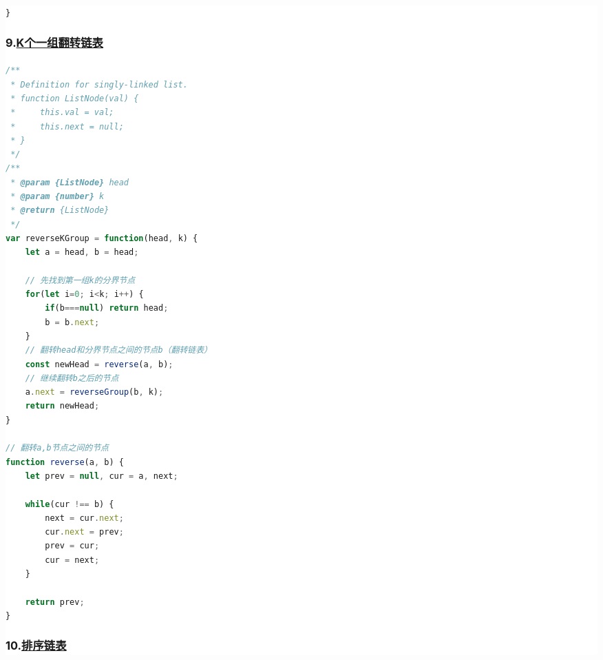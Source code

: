 ```js
}
```

### 9.[K个一组翻转链表](https://link.juejin.cn/?target=https%3A%2F%2Fleetcode-cn.com%2Fproblems%2Freverse-nodes-in-k-group%2F)

```js
/**
 * Definition for singly-linked list.
 * function ListNode(val) {
 *     this.val = val;
 *     this.next = null;
 * }
 */
/**
 * @param {ListNode} head
 * @param {number} k
 * @return {ListNode}
 */
var reverseKGroup = function(head, k) {
    let a = head, b = head;
    
    // 先找到第一组k的分界节点
    for(let i=0; i<k; i++) {
        if(b===null) return head;
        b = b.next;
    }
    // 翻转head和分界节点之间的节点b（翻转链表）
    const newHead = reverse(a, b);
    // 继续翻转b之后的节点
    a.next = reverseGroup(b, k);
    return newHead;
}

// 翻转a,b节点之间的节点
function reverse(a, b) {
    let prev = null, cur = a, next;
    
    while(cur !== b) {
        next = cur.next;
        cur.next = prev;
        prev = cur;
        cur = next;
    }
    
    return prev;
}
```

### 10.[排序链表](https://link.juejin.cn/?target=https%3A%2F%2Fleetcode-cn.com%2Fproblems%2Fsort-list%2F)

